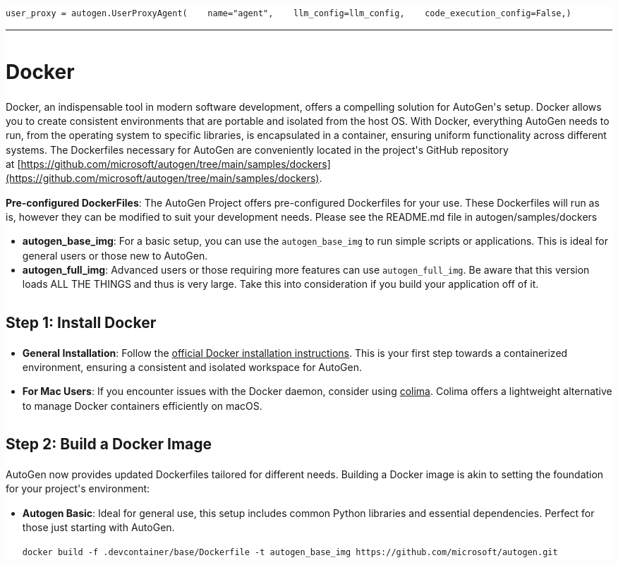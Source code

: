```
user_proxy = autogen.UserProxyAgent(    name="agent",    llm_config=llm_config,    code_execution_config=False,)
```

---

# Docker

Docker, an indispensable tool in modern software development, offers a compelling solution for AutoGen's setup. Docker allows you to create consistent environments that are portable and isolated from the host OS. With Docker, everything AutoGen needs to run, from the operating system to specific libraries, is encapsulated in a container, ensuring uniform functionality across different systems. The Dockerfiles necessary for AutoGen are conveniently located in the project's GitHub repository at [https://github.com/microsoft/autogen/tree/main/samples/dockers](https://github.com/microsoft/autogen/tree/main/samples/dockers).

**Pre-configured DockerFiles**: The AutoGen Project offers pre-configured Dockerfiles for your use. These Dockerfiles will run as is, however they can be modified to suit your development needs. Please see the README.md file in autogen/samples/dockers

- **autogen_base_img**: For a basic setup, you can use the `autogen_base_img` to run simple scripts or applications. This is ideal for general users or those new to AutoGen.
- **autogen_full_img**: Advanced users or those requiring more features can use `autogen_full_img`. Be aware that this version loads ALL THE THINGS and thus is very large. Take this into consideration if you build your application off of it.

## Step 1: Install Docker[​](https://microsoft.github.io/autogen/docs/installation/Docker#step-1-install-docker "Direct link to Step 1: Install Docker")

- **General Installation**: Follow the [official Docker installation instructions](https://docs.docker.com/get-docker/). This is your first step towards a containerized environment, ensuring a consistent and isolated workspace for AutoGen.
    
- **For Mac Users**: If you encounter issues with the Docker daemon, consider using [colima](https://smallsharpsoftwaretools.com/tutorials/use-colima-to-run-docker-containers-on-macos/). Colima offers a lightweight alternative to manage Docker containers efficiently on macOS.
    

## Step 2: Build a Docker Image[​](https://microsoft.github.io/autogen/docs/installation/Docker#step-2-build-a-docker-image "Direct link to Step 2: Build a Docker Image")

AutoGen now provides updated Dockerfiles tailored for different needs. Building a Docker image is akin to setting the foundation for your project's environment:

- **Autogen Basic**: Ideal for general use, this setup includes common Python libraries and essential dependencies. Perfect for those just starting with AutoGen.
    
    ```
    docker build -f .devcontainer/base/Dockerfile -t autogen_base_img https://github.com/microsoft/autogen.git
    ```
    